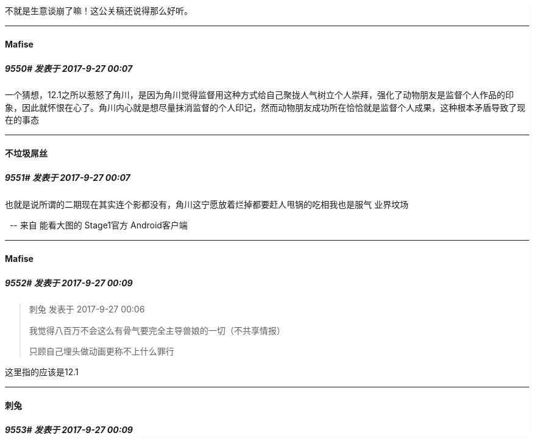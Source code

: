 


不就是生意谈崩了嘛！这公关稿还说得那么好听。







-----

####  Mafise  
##### 9550#       发表于 2017-9-27 00:07




一个猜想，12.1之所以惹怒了角川，是因为角川觉得监督用这种方式给自己聚拢人气树立个人崇拜，强化了动物朋友是监督个人作品的印象，因此就怀恨在心了。角川内心就是想尽量抹消监督的个人印记，然而动物朋友成功所在恰恰就是监督个人成果，这种根本矛盾导致了现在的事态







-----

####  不垃圾屌丝  
##### 9551#       发表于 2017-9-27 00:07




也就是说所谓的二期现在其实连个影都没有，角川这宁愿放着烂掉都要赶人甩锅的吃相我也是服气
业界坟场

  -- 来自 能看大图的 Stage1官方 Android客户端







-----

####  Mafise  
##### 9552#       发表于 2017-9-27 00:09



<blockquote>刺兔 发表于 2017-9-27 00:06

我觉得八百万不会这么有骨气要完全主导兽娘的一切（不共享情报）

只顾自己埋头做动画更称不上什么罪行</blockquote>
这里指的应该是12.1







-----

####  刺兔  
##### 9553#       发表于 2017-9-27 00:09

